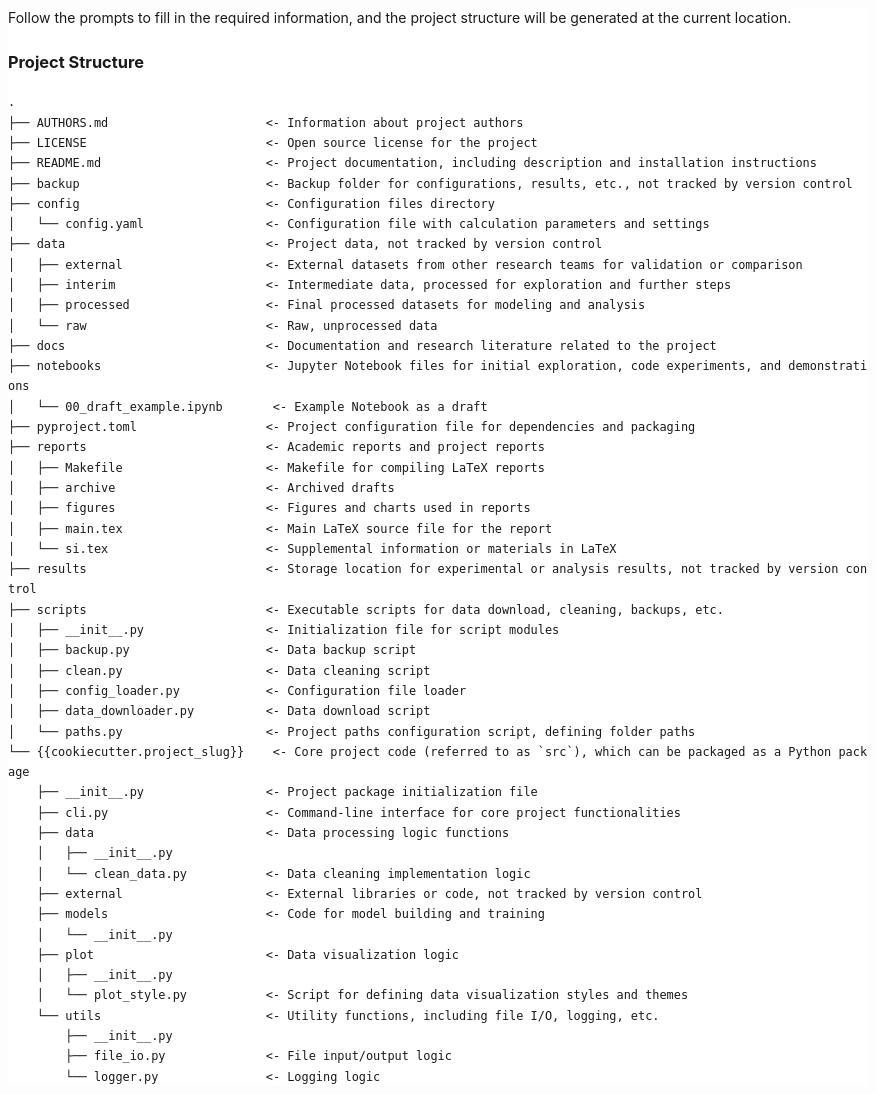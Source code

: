 Follow the prompts to fill in the required information, and the project structure will be generated at the current location.

### Project Structure

```text
.
├── AUTHORS.md                      <- Information about project authors
├── LICENSE                         <- Open source license for the project
├── README.md                       <- Project documentation, including description and installation instructions
├── backup                          <- Backup folder for configurations, results, etc., not tracked by version control
├── config                          <- Configuration files directory
│   └── config.yaml                 <- Configuration file with calculation parameters and settings
├── data                            <- Project data, not tracked by version control
│   ├── external                    <- External datasets from other research teams for validation or comparison
│   ├── interim                     <- Intermediate data, processed for exploration and further steps
│   ├── processed                   <- Final processed datasets for modeling and analysis
│   └── raw                         <- Raw, unprocessed data
├── docs                            <- Documentation and research literature related to the project
├── notebooks                       <- Jupyter Notebook files for initial exploration, code experiments, and demonstrations
│   └── 00_draft_example.ipynb       <- Example Notebook as a draft
├── pyproject.toml                  <- Project configuration file for dependencies and packaging
├── reports                         <- Academic reports and project reports
│   ├── Makefile                    <- Makefile for compiling LaTeX reports
│   ├── archive                     <- Archived drafts
│   ├── figures                     <- Figures and charts used in reports
│   ├── main.tex                    <- Main LaTeX source file for the report
│   └── si.tex                      <- Supplemental information or materials in LaTeX
├── results                         <- Storage location for experimental or analysis results, not tracked by version control
├── scripts                         <- Executable scripts for data download, cleaning, backups, etc.
│   ├── __init__.py                 <- Initialization file for script modules
│   ├── backup.py                   <- Data backup script
│   ├── clean.py                    <- Data cleaning script
│   ├── config_loader.py            <- Configuration file loader
│   ├── data_downloader.py          <- Data download script
│   └── paths.py                    <- Project paths configuration script, defining folder paths
└── {{cookiecutter.project_slug}}    <- Core project code (referred to as `src`), which can be packaged as a Python package
    ├── __init__.py                 <- Project package initialization file
    ├── cli.py                      <- Command-line interface for core project functionalities
    ├── data                        <- Data processing logic functions
    │   ├── __init__.py             
    │   └── clean_data.py           <- Data cleaning implementation logic
    ├── external                    <- External libraries or code, not tracked by version control
    ├── models                      <- Code for model building and training
    │   └── __init__.py             
    ├── plot                        <- Data visualization logic
    │   ├── __init__.py             
    │   └── plot_style.py           <- Script for defining data visualization styles and themes
    └── utils                       <- Utility functions, including file I/O, logging, etc.
        ├── __init__.py             
        ├── file_io.py              <- File input/output logic
        └── logger.py               <- Logging logic
```
